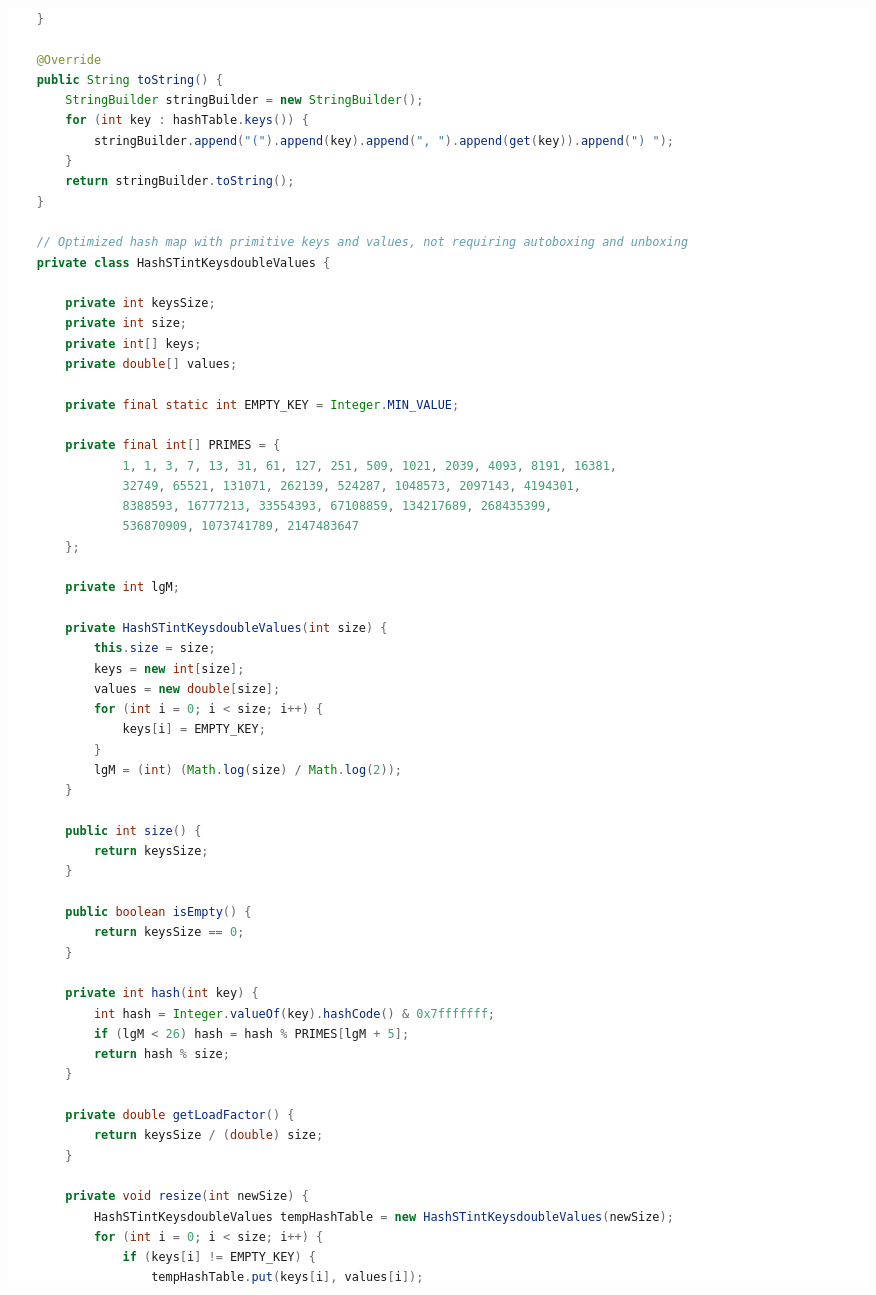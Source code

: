 ```java
    }

    @Override
    public String toString() {
        StringBuilder stringBuilder = new StringBuilder();
        for (int key : hashTable.keys()) {
            stringBuilder.append("(").append(key).append(", ").append(get(key)).append(") ");
        }
        return stringBuilder.toString();
    }

    // Optimized hash map with primitive keys and values, not requiring autoboxing and unboxing
    private class HashSTintKeysdoubleValues {

        private int keysSize;
        private int size;
        private int[] keys;
        private double[] values;

        private final static int EMPTY_KEY = Integer.MIN_VALUE;

        private final int[] PRIMES = {
                1, 1, 3, 7, 13, 31, 61, 127, 251, 509, 1021, 2039, 4093, 8191, 16381,
                32749, 65521, 131071, 262139, 524287, 1048573, 2097143, 4194301,
                8388593, 16777213, 33554393, 67108859, 134217689, 268435399,
                536870909, 1073741789, 2147483647
        };

        private int lgM;

        private HashSTintKeysdoubleValues(int size) {
            this.size = size;
            keys = new int[size];
            values = new double[size];
            for (int i = 0; i < size; i++) {
                keys[i] = EMPTY_KEY;
            }
            lgM = (int) (Math.log(size) / Math.log(2));
        }

        public int size() {
            return keysSize;
        }

        public boolean isEmpty() {
            return keysSize == 0;
        }

        private int hash(int key) {
            int hash = Integer.valueOf(key).hashCode() & 0x7fffffff;
            if (lgM < 26) hash = hash % PRIMES[lgM + 5];
            return hash % size;
        }

        private double getLoadFactor() {
            return keysSize / (double) size;
        }

        private void resize(int newSize) {
            HashSTintKeysdoubleValues tempHashTable = new HashSTintKeysdoubleValues(newSize);
            for (int i = 0; i < size; i++) {
                if (keys[i] != EMPTY_KEY) {
                    tempHashTable.put(keys[i], values[i]);
```